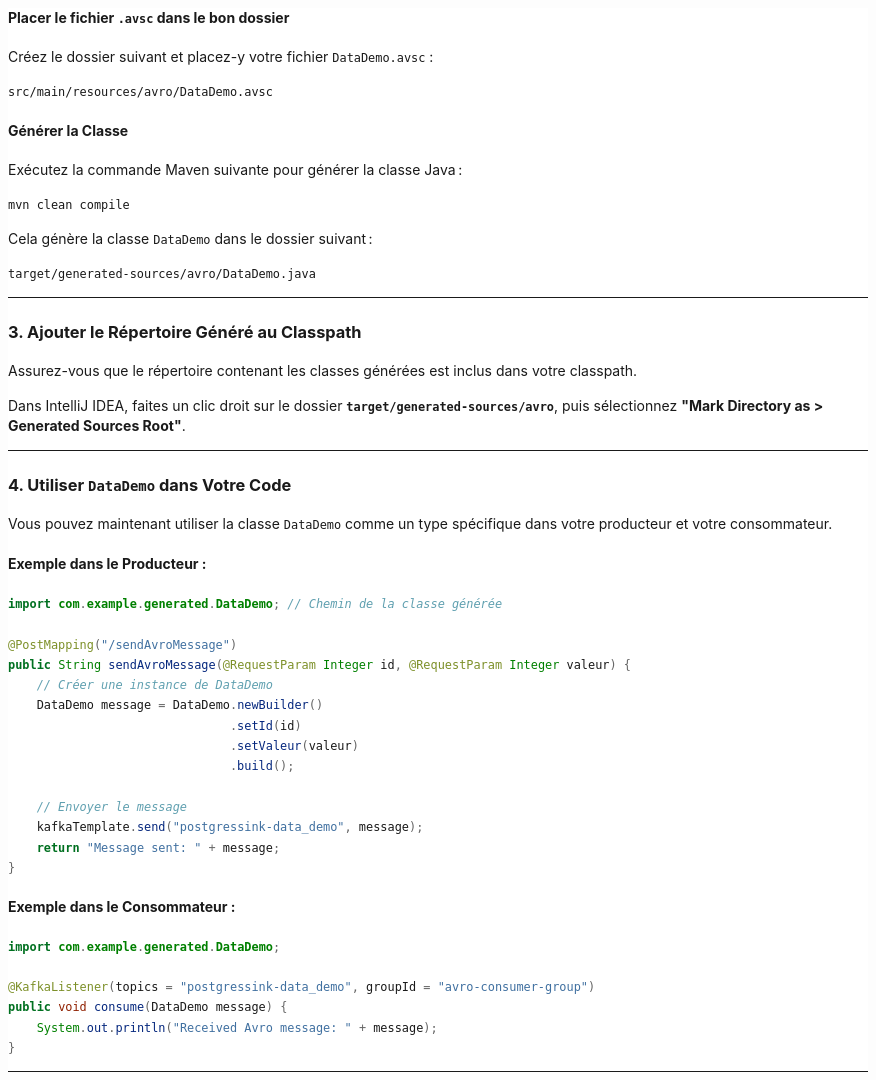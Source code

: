 #### Placer le fichier `.avsc` dans le bon dossier

Créez le dossier suivant et placez-y votre fichier `DataDemo.avsc` :

```
src/main/resources/avro/DataDemo.avsc
```

#### Générer la Classe

Exécutez la commande Maven suivante pour générer la classe Java :

```bash
mvn clean compile
```

Cela génère la classe `DataDemo` dans le dossier suivant :

```
target/generated-sources/avro/DataDemo.java
```

---

### **3. Ajouter le Répertoire Généré au Classpath**

Assurez-vous que le répertoire contenant les classes générées est inclus dans votre classpath.

Dans IntelliJ IDEA, faites un clic droit sur le dossier **`target/generated-sources/avro`**, puis sélectionnez **"Mark Directory as > Generated Sources Root"**.

---

### **4. Utiliser `DataDemo` dans Votre Code**

Vous pouvez maintenant utiliser la classe `DataDemo` comme un type spécifique dans votre producteur et votre consommateur.

#### Exemple dans le Producteur :
```java
import com.example.generated.DataDemo; // Chemin de la classe générée

@PostMapping("/sendAvroMessage")
public String sendAvroMessage(@RequestParam Integer id, @RequestParam Integer valeur) {
    // Créer une instance de DataDemo
    DataDemo message = DataDemo.newBuilder()
                               .setId(id)
                               .setValeur(valeur)
                               .build();

    // Envoyer le message
    kafkaTemplate.send("postgressink-data_demo", message);
    return "Message sent: " + message;
}
```

#### Exemple dans le Consommateur :
```java
import com.example.generated.DataDemo;

@KafkaListener(topics = "postgressink-data_demo", groupId = "avro-consumer-group")
public void consume(DataDemo message) {
    System.out.println("Received Avro message: " + message);
}
```

---